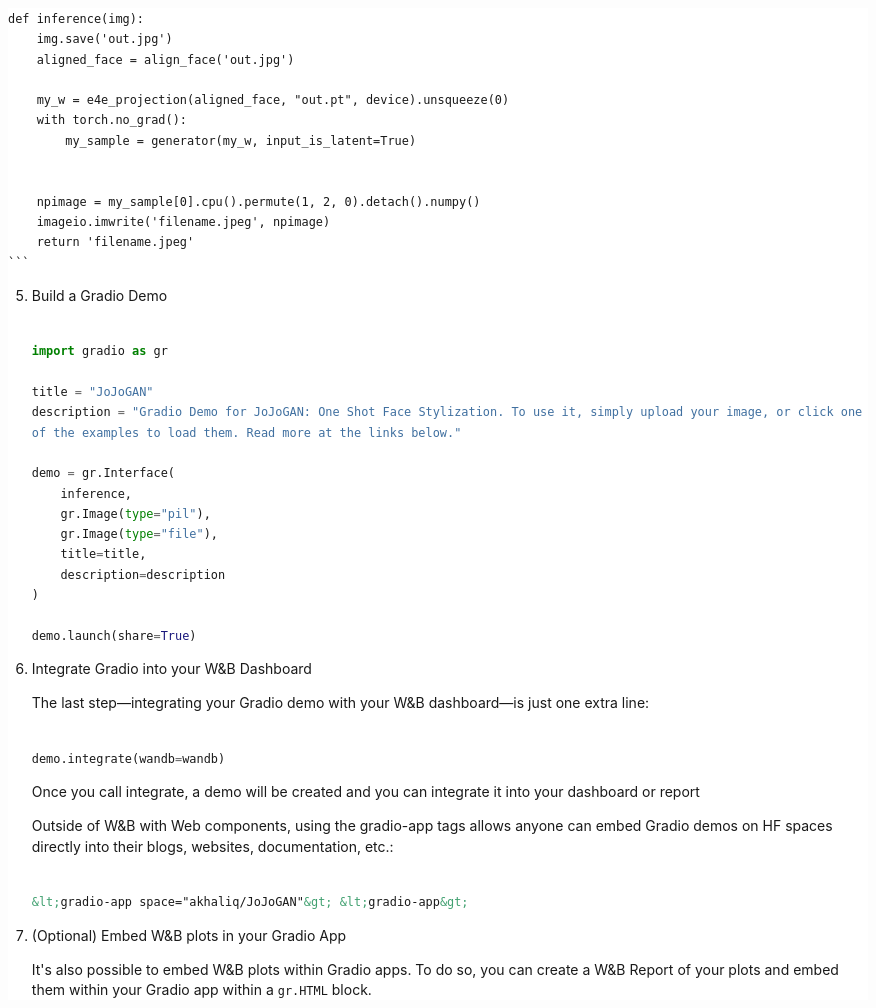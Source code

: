
    def inference(img):  
        img.save('out.jpg')  
        aligned_face = align_face('out.jpg')

        my_w = e4e_projection(aligned_face, "out.pt", device).unsqueeze(0)  
        with torch.no_grad():
            my_sample = generator(my_w, input_is_latent=True)
                
        
        npimage = my_sample[0].cpu().permute(1, 2, 0).detach().numpy()
        imageio.imwrite('filename.jpeg', npimage)
        return 'filename.jpeg'
    ```

5. Build a Gradio Demo

    ```python

    import gradio as gr

    title = "JoJoGAN"
    description = "Gradio Demo for JoJoGAN: One Shot Face Stylization. To use it, simply upload your image, or click one of the examples to load them. Read more at the links below."

    demo = gr.Interface(
        inference, 
        gr.Image(type="pil"), 
        gr.Image(type="file"),
        title=title,
        description=description
    )
    
    demo.launch(share=True)
    ```

6. Integrate Gradio into your W&B Dashboard

    The last step—integrating your Gradio demo with your W&B dashboard—is just one extra line:

    ```python

    demo.integrate(wandb=wandb)
    ```

    Once you call integrate, a demo will be created and you can integrate it into your dashboard or report

    Outside of W&B with Web components, using the gradio-app tags allows anyone can embed Gradio demos on HF spaces directly into their blogs, websites, documentation, etc.:

    ```html
    
    &lt;gradio-app space="akhaliq/JoJoGAN"&gt; &lt;gradio-app&gt;
    ```


7. (Optional) Embed W&B plots in your Gradio App

    It's also possible to embed W&B plots within Gradio apps. To do so, you can create a W&B Report of your plots and 
    embed them within your Gradio app within a `gr.HTML` block. 
